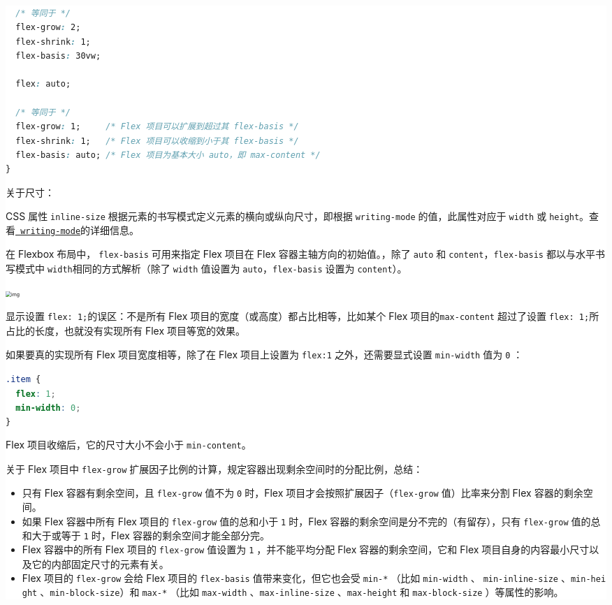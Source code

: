 ```css
  /* 等同于 */
  flex-grow: 2;
  flex-shrink: 1;
  flex-basis: 30vw;
  
  flex: auto;
    
  /* 等同于 */
  flex-grow: 1;     /* Flex 项目可以扩展到超过其 flex-basis */
  flex-shrink: 1;   /* Flex 项目可以收缩到小于其 flex-basis */
  flex-basis: auto; /* Flex 项目为基本大小 auto，即 max-content */
}
```





关于尺寸：

CSS 属性 `inline-size` 根据元素的书写模式定义元素的横向或纵向尺寸，即根据 `writing-mode` 的值，此属性对应于 `width` 或 `height`。查看[` writing-mode`](https://developer.mozilla.org/zh-CN/docs/Web/CSS/writing-mode)的详细信息。

在 Flexbox 布局中， `flex-basis` 可用来指定 Flex 项目在 Flex 容器主轴方向的初始值。，除了 `auto` 和 `content`，`flex-basis` 都以与水平书写模式中 `width`相同的方式解析（除了 `width` 值设置为 `auto`，`flex-basis` 设置为 `content`）。

<img src="https://pic-liclo.oss-cn-chengdu.aliyuncs.com/img2/202405061729787.webp" alt="img" style="zoom: 50%;" />



显示设置 `flex: 1;`的误区：不是所有 Flex 项目的宽度（或高度）都占比相等，比如某个 Flex 项目的`max-content` 超过了设置 `flex: 1;`所占比的长度，也就没有实现所有 Flex 项目等宽的效果。

如果要真的实现所有 Flex 项目宽度相等，除了在 Flex 项目上设置为 `flex:1` 之外，还需要显式设置 `min-width` 值为 `0` ：

```css
.item {
  flex: 1;
  min-width: 0;
}
```

Flex 项目收缩后，它的尺寸大小不会小于 `min-content`。





关于 Flex 项目中 `flex-grow` 扩展因子比例的计算，规定容器出现剩余空间时的分配比例，总结：

- 只有 Flex 容器有剩余空间，且 `flex-grow` 值不为 `0` 时，Flex 项目才会按照扩展因子（`flex-grow` 值）比率来分割 Flex 容器的剩余空间。
- 如果 Flex 容器中所有 Flex 项目的 `flex-grow` 值的总和小于 `1` 时，Flex 容器的剩余空间是分不完的（有留存），只有 `flex-grow` 值的总和大于或等于 `1` 时，Flex 容器的剩余空间才能全部分完。
- Flex 容器中的所有 Flex 项目的 `flex-grow` 值设置为 `1` ，并不能平均分配 Flex 容器的剩余空间，它和 Flex 项目自身的内容最小尺寸以及它的内部固定尺寸的元素有关。
- Flex 项目的 `flex-grow` 会给 Flex 项目的 `flex-basis` 值带来变化，但它也会受 `min-*` （比如 `min-width` 、 `min-inline-size` 、`min-height` 、`min-block-size`）和 `max-*` （比如 `max-width` 、`max-inline-size` 、`max-height` 和 `max-block-size` ）等属性的影响。

